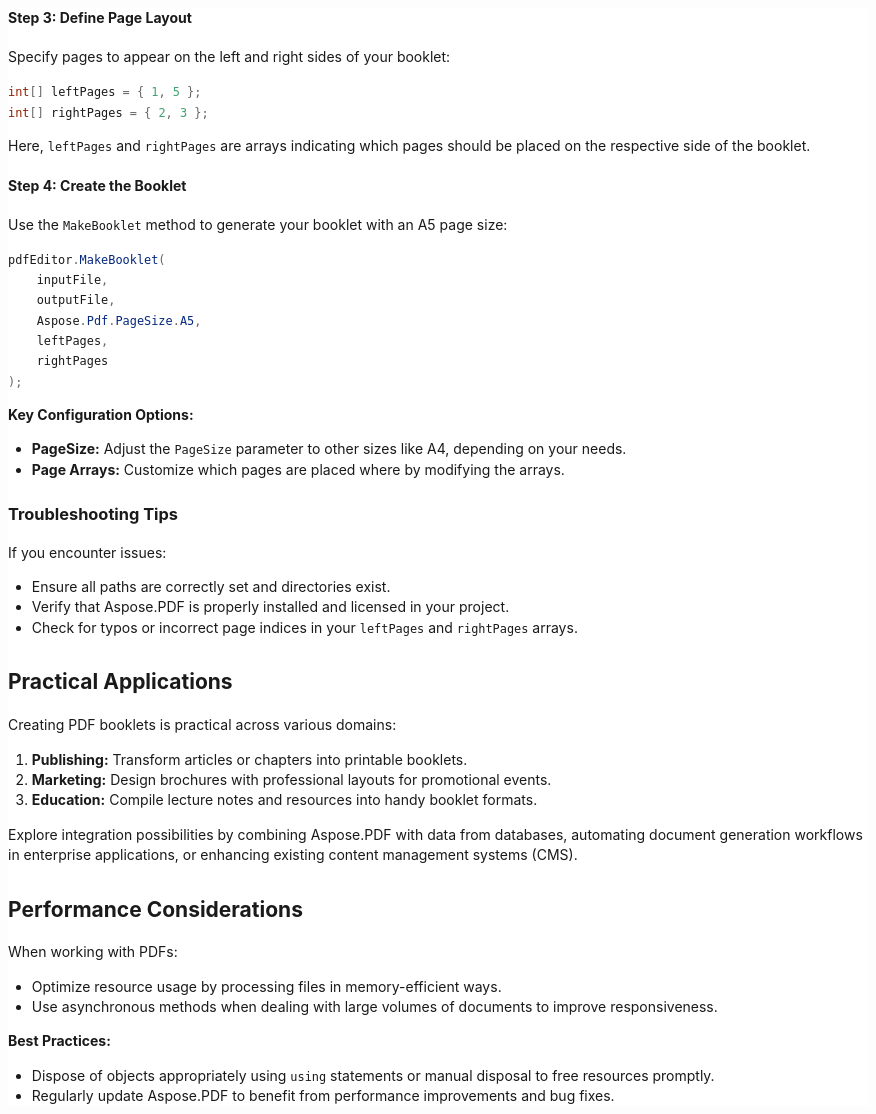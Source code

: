 #### Step 3: Define Page Layout
Specify pages to appear on the left and right sides of your booklet:
```csharp
int[] leftPages = { 1, 5 };
int[] rightPages = { 2, 3 };
```
Here, `leftPages` and `rightPages` are arrays indicating which pages should be placed on the respective side of the booklet.

#### Step 4: Create the Booklet
Use the `MakeBooklet` method to generate your booklet with an A5 page size:
```csharp
pdfEditor.MakeBooklet(
    inputFile,
    outputFile,
    Aspose.Pdf.PageSize.A5,
    leftPages,
    rightPages
);
```

**Key Configuration Options:**
- **PageSize:** Adjust the `PageSize` parameter to other sizes like A4, depending on your needs.
- **Page Arrays:** Customize which pages are placed where by modifying the arrays.

### Troubleshooting Tips

If you encounter issues:
- Ensure all paths are correctly set and directories exist.
- Verify that Aspose.PDF is properly installed and licensed in your project.
- Check for typos or incorrect page indices in your `leftPages` and `rightPages` arrays.

## Practical Applications

Creating PDF booklets is practical across various domains:
1. **Publishing:** Transform articles or chapters into printable booklets.
2. **Marketing:** Design brochures with professional layouts for promotional events.
3. **Education:** Compile lecture notes and resources into handy booklet formats.

Explore integration possibilities by combining Aspose.PDF with data from databases, automating document generation workflows in enterprise applications, or enhancing existing content management systems (CMS).

## Performance Considerations

When working with PDFs:
- Optimize resource usage by processing files in memory-efficient ways.
- Use asynchronous methods when dealing with large volumes of documents to improve responsiveness.

**Best Practices:**
- Dispose of objects appropriately using `using` statements or manual disposal to free resources promptly.
- Regularly update Aspose.PDF to benefit from performance improvements and bug fixes.
